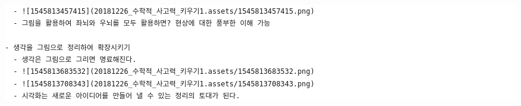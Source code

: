       - ![1545813457415](20181226_수학적_사고력_키우기1.assets/1545813457415.png)
      - 그림을 활용하여 좌뇌와 우뇌를 모두 활용하면? 현상에 대한 풍부한 이해 가능

    - 생각을 그림으로 정리하여 확장시키기
      - 생각은 그림으로 그리면 명료해진다.
      - ![1545813683532](20181226_수학적_사고력_키우기1.assets/1545813683532.png)
      - ![1545813708343](20181226_수학적_사고력_키우기1.assets/1545813708343.png)
      - 시각화는 새로운 아이디어를 만들어 낼 수 있는 정리의 토대가 된다.
